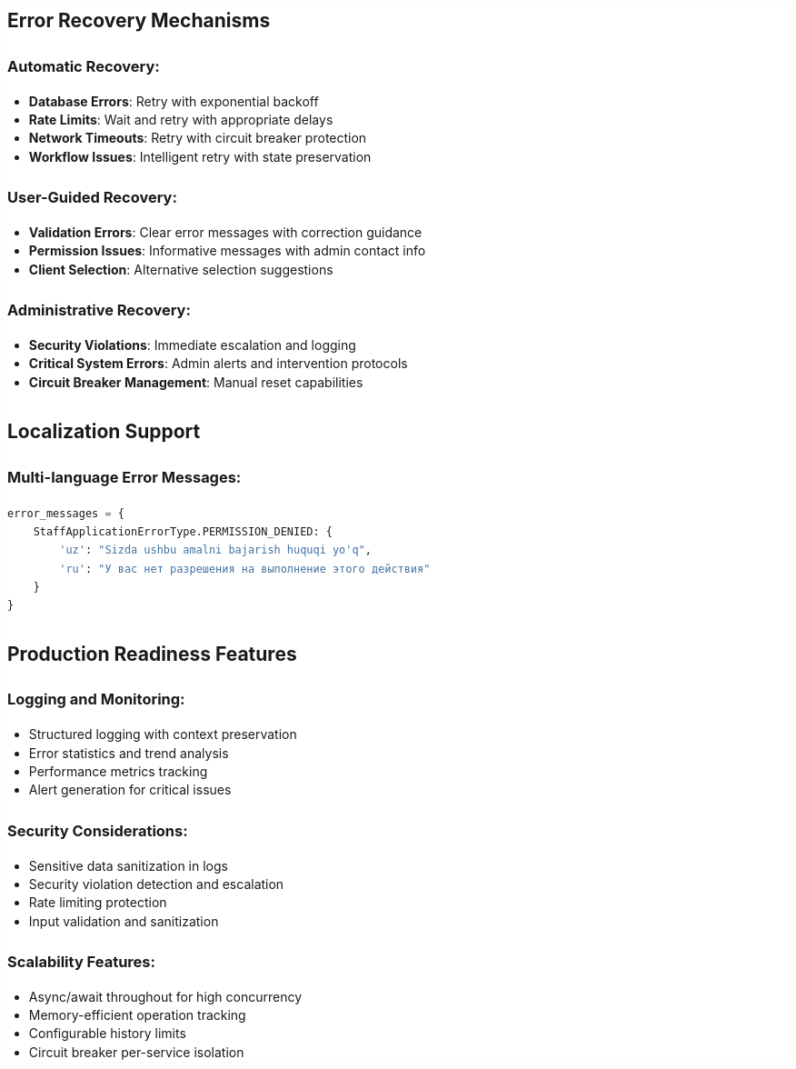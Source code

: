 ## Error Recovery Mechanisms

### Automatic Recovery:
- **Database Errors**: Retry with exponential backoff
- **Rate Limits**: Wait and retry with appropriate delays
- **Network Timeouts**: Retry with circuit breaker protection
- **Workflow Issues**: Intelligent retry with state preservation

### User-Guided Recovery:
- **Validation Errors**: Clear error messages with correction guidance
- **Permission Issues**: Informative messages with admin contact info
- **Client Selection**: Alternative selection suggestions

### Administrative Recovery:
- **Security Violations**: Immediate escalation and logging
- **Critical System Errors**: Admin alerts and intervention protocols
- **Circuit Breaker Management**: Manual reset capabilities

## Localization Support

### Multi-language Error Messages:
```python
error_messages = {
    StaffApplicationErrorType.PERMISSION_DENIED: {
        'uz': "Sizda ushbu amalni bajarish huquqi yo'q",
        'ru': "У вас нет разрешения на выполнение этого действия"
    }
}
```

## Production Readiness Features

### Logging and Monitoring:
- Structured logging with context preservation
- Error statistics and trend analysis
- Performance metrics tracking
- Alert generation for critical issues

### Security Considerations:
- Sensitive data sanitization in logs
- Security violation detection and escalation
- Rate limiting protection
- Input validation and sanitization

### Scalability Features:
- Async/await throughout for high concurrency
- Memory-efficient operation tracking
- Configurable history limits
- Circuit breaker per-service isolation
